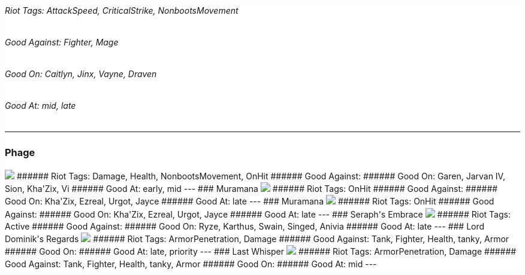 ###### Riot Tags: AttackSpeed, CriticalStrike, NonbootsMovement
###### Good Against: Fighter, Mage
###### Good On: Caitlyn, Jinx, Vayne, Draven
###### Good At: mid, late
---
### Phage
<img src='http://ddragon.leagueoflegends.com/cdn/6.14.1/img/item/3044.png' width='48'>
###### Riot Tags: Damage, Health, NonbootsMovement, OnHit
###### Good Against: 
###### Good On: Garen, Jarvan IV, Sion, Kha'Zix, Vi
###### Good At: early, mid
---
### Muramana
<img src='http://ddragon.leagueoflegends.com/cdn/6.14.1/img/item/3043.png' width='48'>
###### Riot Tags: OnHit
###### Good Against: 
###### Good On: Kha'Zix, Ezreal, Urgot, Jayce
###### Good At: late
---
### Muramana
<img src='http://ddragon.leagueoflegends.com/cdn/6.14.1/img/item/3042.png' width='48'>
###### Riot Tags: OnHit
###### Good Against: 
###### Good On: Kha'Zix, Ezreal, Urgot, Jayce
###### Good At: late
---
### Seraph's Embrace
<img src='http://ddragon.leagueoflegends.com/cdn/6.14.1/img/item/3040.png' width='48'>
###### Riot Tags: Active
###### Good Against: 
###### Good On: Ryze, Karthus, Swain, Singed, Anivia
###### Good At: late
---
### Lord Dominik's Regards
<img src='http://ddragon.leagueoflegends.com/cdn/6.14.1/img/item/3036.png' width='48'>
###### Riot Tags: ArmorPenetration, Damage
###### Good Against: Tank, Fighter, Health, tanky, Armor
###### Good On: 
###### Good At: late, priority
---
### Last Whisper
<img src='http://ddragon.leagueoflegends.com/cdn/6.14.1/img/item/3035.png' width='48'>
###### Riot Tags: ArmorPenetration, Damage
###### Good Against: Tank, Fighter, Health, tanky, Armor
###### Good On: 
###### Good At: mid
---